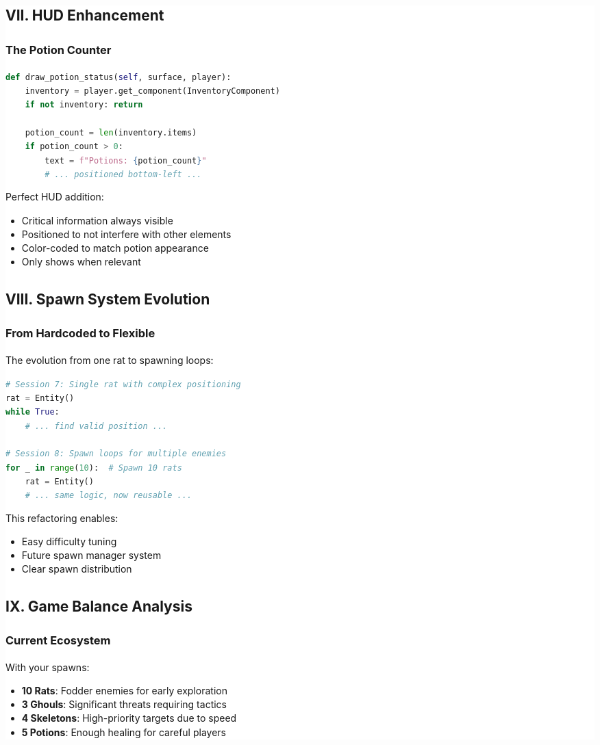 ## **VII. HUD Enhancement**

### **The Potion Counter**

```python
def draw_potion_status(self, surface, player):
    inventory = player.get_component(InventoryComponent)
    if not inventory: return
    
    potion_count = len(inventory.items)
    if potion_count > 0:
        text = f"Potions: {potion_count}"
        # ... positioned bottom-left ...
```

Perfect HUD addition:
- Critical information always visible
- Positioned to not interfere with other elements
- Color-coded to match potion appearance
- Only shows when relevant

## **VIII. Spawn System Evolution**

### **From Hardcoded to Flexible**

The evolution from one rat to spawning loops:

```python
# Session 7: Single rat with complex positioning
rat = Entity()
while True:
    # ... find valid position ...

# Session 8: Spawn loops for multiple enemies
for _ in range(10):  # Spawn 10 rats
    rat = Entity()
    # ... same logic, now reusable ...
```

This refactoring enables:
- Easy difficulty tuning
- Future spawn manager system
- Clear spawn distribution

## **IX. Game Balance Analysis**

### **Current Ecosystem**

With your spawns:
- **10 Rats**: Fodder enemies for early exploration
- **3 Ghouls**: Significant threats requiring tactics
- **4 Skeletons**: High-priority targets due to speed
- **5 Potions**: Enough healing for careful players
